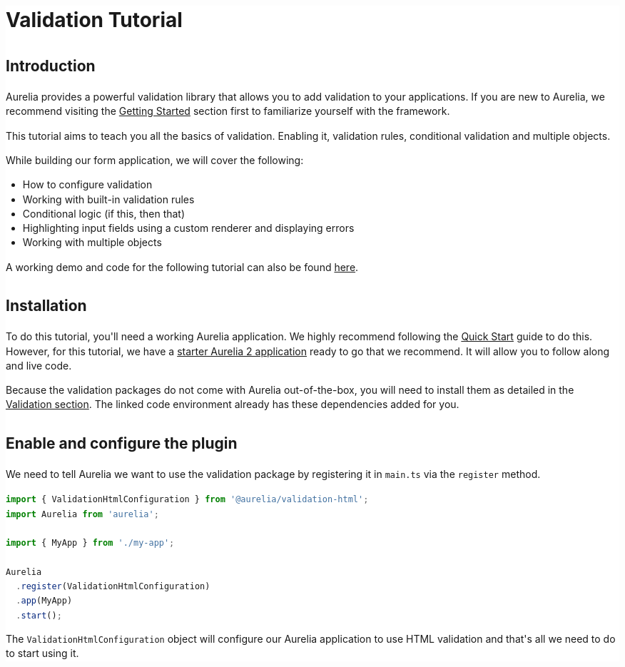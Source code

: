 # Validation Tutorial

## Introduction

Aurelia provides a powerful validation library that allows you to add validation to your applications. If you are new to Aurelia, we recommend visiting the [Getting Started](broken-reference) section first to familiarize yourself with the framework.&#x20;

This tutorial aims to teach you all the basics of validation. Enabling it, validation rules, conditional validation and multiple objects.

While building our form application, we will cover the following:

* How to configure validation
* Working with built-in validation rules
* Conditional logic (if this, then that)
* Highlighting input fields using a custom renderer and displaying errors
* Working with multiple objects

A working demo and code for the following tutorial can also be found [here](https://stackblitz.com/edit/au2-conventions-xk8z3e?file=src/my-app.html).

## Installation

To do this tutorial, you'll need a working Aurelia application. We highly recommend following the [Quick Start](../../getting-started/quick-install-guide.md) guide to do this. However, for this tutorial, we have a [starter Aurelia 2 application](https://stackblitz.com/edit/au2-conventions-6kuayx) ready to go that we recommend. It will allow you to follow along and live code.

Because the validation packages do not come with Aurelia out-of-the-box, you will need to install them as detailed in the [Validation section](./). The linked code environment already has these dependencies added for you.

## Enable and configure the plugin

We need to tell Aurelia we want to use the validation package by registering it in `main.ts` via the `register` method.

```typescript
import { ValidationHtmlConfiguration } from '@aurelia/validation-html';
import Aurelia from 'aurelia';

import { MyApp } from './my-app';

Aurelia
  .register(ValidationHtmlConfiguration)
  .app(MyApp)
  .start();
```

The `ValidationHtmlConfiguration` object will configure our Aurelia application to use HTML validation and that's all we need to do to start using it.
